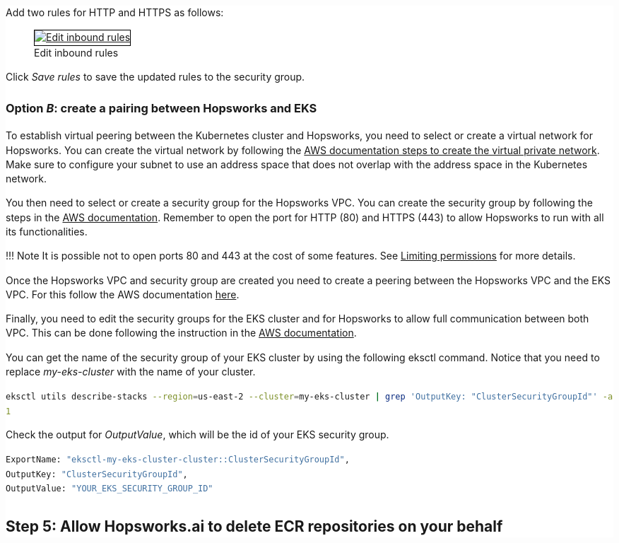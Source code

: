 Add two rules for HTTP and HTTPS as follows:

<p align="center">
  <figure>
    <a  href="../../../assets/images/setup_installation/managed/aws/eks-sg-hopsworks-inbound-rules.png">
      <img style="border: 1px solid #000" src="../../../assets/images/setup_installation/managed/aws/eks-sg-hopsworks-inbound-rules.png" alt="Edit inbound rules">
    </a>
    <figcaption>Edit inbound rules</figcaption>
  </figure>
</p>

Click *Save rules* to save the updated rules to the security group.

### Option *B*: create a pairing between Hopsworks and EKS
To establish virtual peering between the Kubernetes cluster and Hopsworks, you need to select or create a virtual network for Hopsworks. You can create the virtual network by following the [AWS documentation steps to create the virtual private network](https://docs.aws.amazon.com/vpc/latest/userguide/vpc-getting-started.html#getting-started-create-vpc). Make sure to configure your subnet to use an address space that does not overlap with the address space in the Kubernetes network.

You then need to select or create a security group for the Hopsworks VPC. You can create the security group by following the steps in the [AWS documentation](https://docs.aws.amazon.com/vpc/latest/userguide/VPC_SecurityGroups.html#creating-security-groups). Remember to open the port for HTTP (80) and HTTPS (443) to allow Hopsworks to run with all its functionalities. 

!!! Note
    It is possible not to open ports 80 and 443 at the cost of some features. See [Limiting permissions](restrictive_permissions.md#step-1-create-a-vpc) for more details.

Once the Hopsworks VPC and security group are created you need to create a peering between the Hopsworks VPC and the EKS VPC. For this follow the AWS documentation [here](https://docs.aws.amazon.com/vpc/latest/peering/create-vpc-peering-connection.html).

Finally, you need to edit the security groups for the EKS cluster and for Hopsworks to allow full communication between both VPC. This can be done following the instruction in the [AWS documentation](https://docs.aws.amazon.com/vpc/latest/peering/vpc-peering-security-groups.html).

You can get the name of the security group of your EKS cluster by using the following eksctl command. Notice that you need to replace *my-eks-cluster* with the name of your cluster.

```bash
eksctl utils describe-stacks --region=us-east-2 --cluster=my-eks-cluster | grep 'OutputKey: "ClusterSecurityGroupId"' -a1
```

Check the output for *OutputValue*, which will be the id of your EKS security group.

```bash
ExportName: "eksctl-my-eks-cluster-cluster::ClusterSecurityGroupId",
OutputKey: "ClusterSecurityGroupId",
OutputValue: "YOUR_EKS_SECURITY_GROUP_ID"
```

## Step 5: Allow Hopsworks.ai to delete ECR repositories on your behalf
